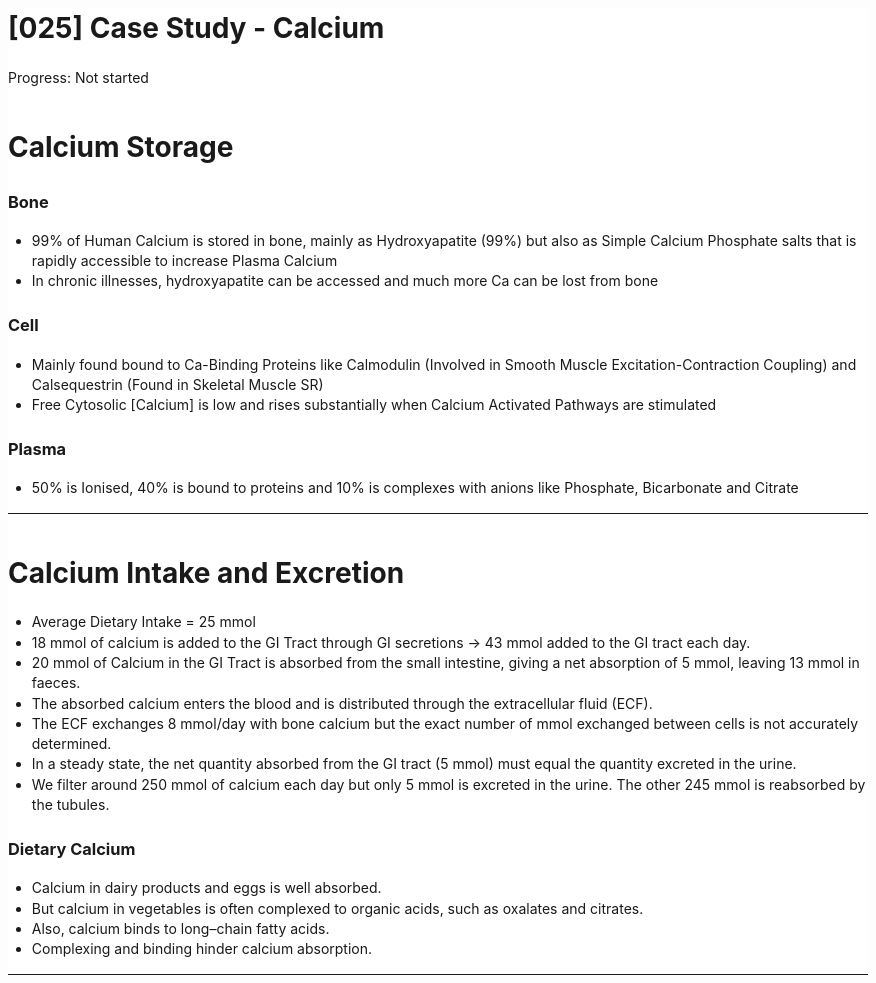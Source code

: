 # [025] Case Study - Calcium

Progress: Not started

# Calcium Storage

### Bone

- 99% of Human Calcium is stored in bone, mainly as Hydroxyapatite (99%) but also as Simple Calcium Phosphate salts that is rapidly accessible to increase Plasma Calcium
- In chronic illnesses, hydroxyapatite can be accessed and much more Ca can be lost from bone

### Cell

- Mainly found bound to Ca-Binding Proteins like Calmodulin (Involved in Smooth Muscle Excitation-Contraction Coupling) and Calsequestrin (Found in Skeletal Muscle SR)
- Free Cytosolic [Calcium] is low and rises substantially when Calcium Activated Pathways are stimulated

### Plasma

- 50% is Ionised, 40% is bound to proteins and 10% is complexes with anions like Phosphate, Bicarbonate and Citrate

---

# Calcium Intake and Excretion

- Average Dietary Intake = 25 mmol
- 18 mmol of calcium is added to the GI Tract through GI secretions → 43 mmol added to the GI tract each day.
- 20 mmol of Calcium in the GI Tract is absorbed from the small intestine, giving a net absorption of 5 mmol, leaving 13 mmol in faeces.
- The absorbed calcium enters the blood and is distributed through the extracellular fluid (ECF).
- The ECF exchanges 8 mmol/day with bone calcium but the exact number of mmol exchanged between cells is not accurately determined.
- In a steady state, the net quantity absorbed from the GI tract (5 mmol) must equal the quantity excreted in the urine.
- We filter around 250 mmol of calcium each day but only 5 mmol is excreted in the urine. The other 245 mmol is reabsorbed by the tubules.

### Dietary Calcium

- Calcium in dairy products and eggs is well absorbed.
- But calcium in vegetables is often complexed to organic acids, such as oxalates and citrates.
- Also, calcium binds to long–chain fatty acids.
- Complexing and binding hinder calcium absorption.

---
